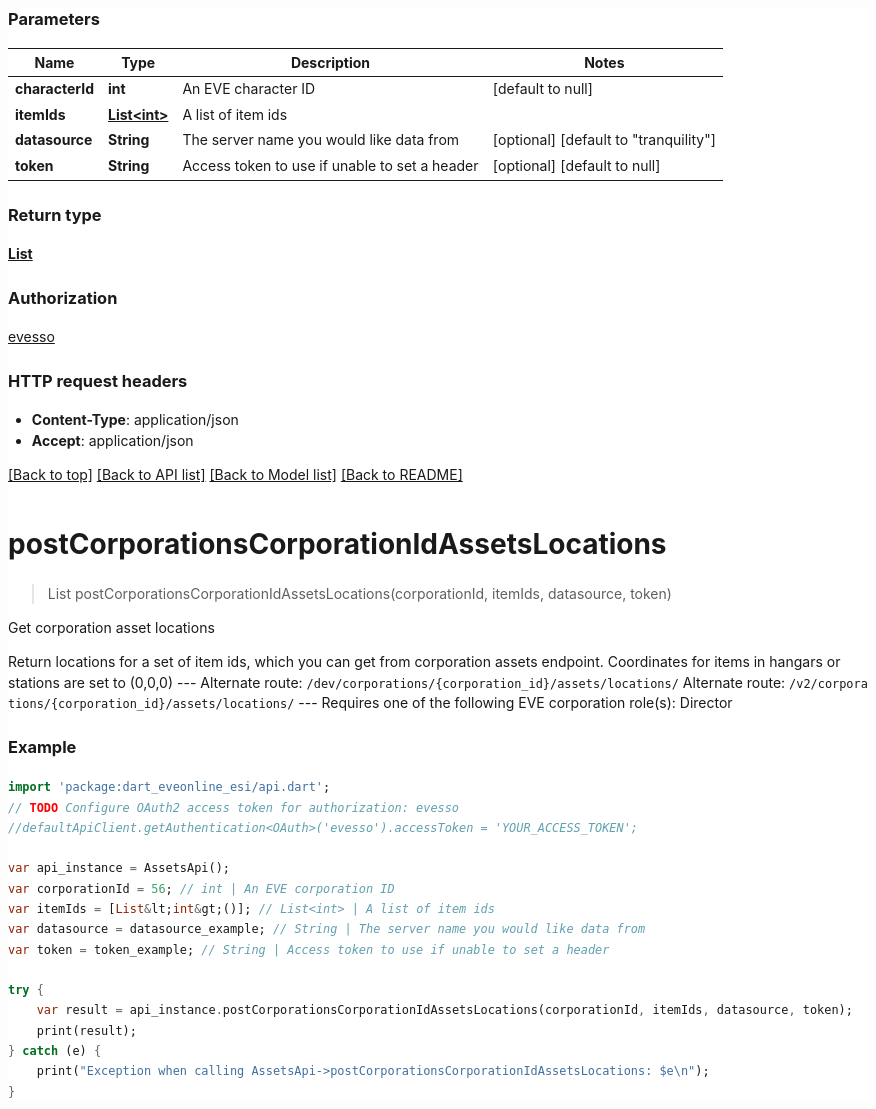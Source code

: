 ### Parameters

Name | Type | Description  | Notes
------------- | ------------- | ------------- | -------------
 **characterId** | **int**| An EVE character ID | [default to null]
 **itemIds** | [**List&lt;int&gt;**](int.md)| A list of item ids | 
 **datasource** | **String**| The server name you would like data from | [optional] [default to &quot;tranquility&quot;]
 **token** | **String**| Access token to use if unable to set a header | [optional] [default to null]

### Return type

[**List<PostCharactersCharacterIdAssetsNames200Ok>**](PostCharactersCharacterIdAssetsNames200Ok.md)

### Authorization

[evesso](../README.md#evesso)

### HTTP request headers

 - **Content-Type**: application/json
 - **Accept**: application/json

[[Back to top]](#) [[Back to API list]](../README.md#documentation-for-api-endpoints) [[Back to Model list]](../README.md#documentation-for-models) [[Back to README]](../README.md)

# **postCorporationsCorporationIdAssetsLocations**
> List<PostCorporationsCorporationIdAssetsLocations200Ok> postCorporationsCorporationIdAssetsLocations(corporationId, itemIds, datasource, token)

Get corporation asset locations

Return locations for a set of item ids, which you can get from corporation assets endpoint. Coordinates for items in hangars or stations are set to (0,0,0)  --- Alternate route: `/dev/corporations/{corporation_id}/assets/locations/`  Alternate route: `/v2/corporations/{corporation_id}/assets/locations/`   --- Requires one of the following EVE corporation role(s): Director 

### Example 
```dart
import 'package:dart_eveonline_esi/api.dart';
// TODO Configure OAuth2 access token for authorization: evesso
//defaultApiClient.getAuthentication<OAuth>('evesso').accessToken = 'YOUR_ACCESS_TOKEN';

var api_instance = AssetsApi();
var corporationId = 56; // int | An EVE corporation ID
var itemIds = [List&lt;int&gt;()]; // List<int> | A list of item ids
var datasource = datasource_example; // String | The server name you would like data from
var token = token_example; // String | Access token to use if unable to set a header

try { 
    var result = api_instance.postCorporationsCorporationIdAssetsLocations(corporationId, itemIds, datasource, token);
    print(result);
} catch (e) {
    print("Exception when calling AssetsApi->postCorporationsCorporationIdAssetsLocations: $e\n");
}
```
